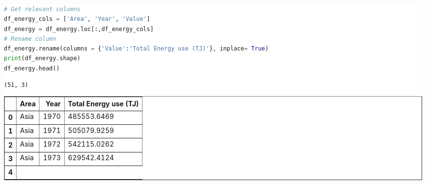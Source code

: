 


```python
# Get relevant columns
df_energy_cols = ['Area', 'Year', 'Value']
df_energy = df_energy.loc[:,df_energy_cols]
# Rename column
df_energy.rename(columns = {'Value':'Total Energy use (TJ)'}, inplace= True)
print(df_energy.shape)
df_energy.head()
```

    (51, 3)





<div>
<style scoped>
    .dataframe tbody tr th:only-of-type {
        vertical-align: middle;
    }

    .dataframe tbody tr th {
        vertical-align: top;
    }

    .dataframe thead th {
        text-align: right;
    }
</style>
<table border="1" class="dataframe">
  <thead>
    <tr style="text-align: right;">
      <th></th>
      <th>Area</th>
      <th>Year</th>
      <th>Total Energy use (TJ)</th>
    </tr>
  </thead>
  <tbody>
    <tr>
      <th>0</th>
      <td>Asia</td>
      <td>1970</td>
      <td>485553.6469</td>
    </tr>
    <tr>
      <th>1</th>
      <td>Asia</td>
      <td>1971</td>
      <td>505079.9259</td>
    </tr>
    <tr>
      <th>2</th>
      <td>Asia</td>
      <td>1972</td>
      <td>542115.0262</td>
    </tr>
    <tr>
      <th>3</th>
      <td>Asia</td>
      <td>1973</td>
      <td>629542.4124</td>
    </tr>
    <tr>
      <th>4</th>
